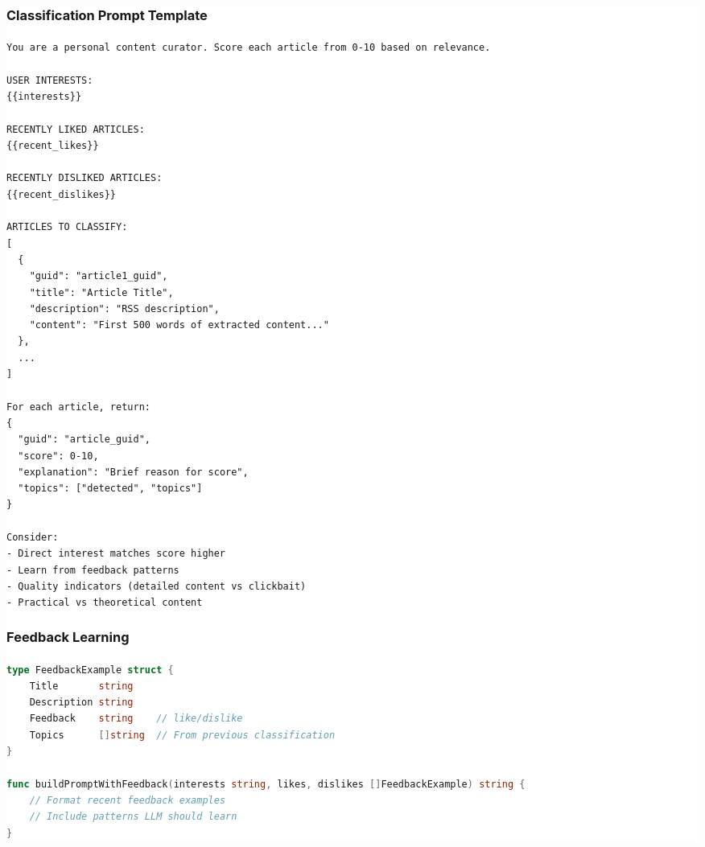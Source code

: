 ### Classification Prompt Template

```
You are a personal content curator. Score each article from 0-10 based on relevance.

USER INTERESTS:
{{interests}}

RECENTLY LIKED ARTICLES:
{{recent_likes}}

RECENTLY DISLIKED ARTICLES:
{{recent_dislikes}}

ARTICLES TO CLASSIFY:
[
  {
    "guid": "article1_guid",
    "title": "Article Title",
    "description": "RSS description",
    "content": "First 500 words of extracted content..."
  },
  ...
]

For each article, return:
{
  "guid": "article_guid",
  "score": 0-10,
  "explanation": "Brief reason for score",
  "topics": ["detected", "topics"]
}

Consider:
- Direct interest matches score higher
- Learn from feedback patterns
- Quality indicators (detailed content vs clickbait)
- Practical vs theoretical content
```

### Feedback Learning

```go
type FeedbackExample struct {
    Title       string
    Description string
    Feedback    string    // like/dislike
    Topics      []string  // From previous classification
}

func buildPromptWithFeedback(interests string, likes, dislikes []FeedbackExample) string {
    // Format recent feedback examples
    // Include patterns LLM should learn
}
```
